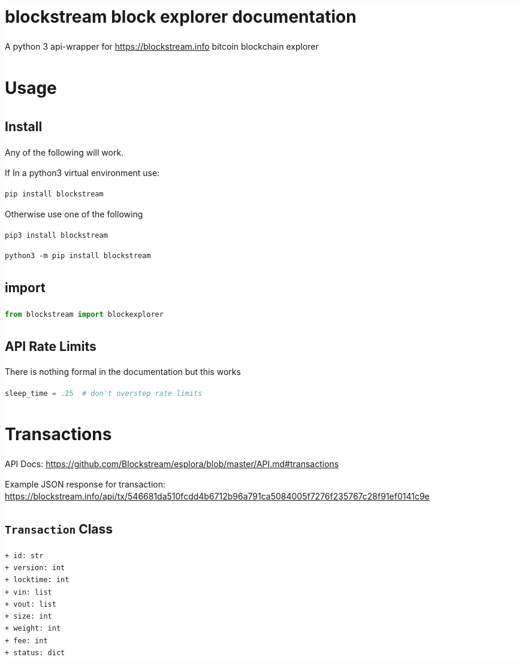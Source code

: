 # blockstream block explorer documentation
A python 3 api-wrapper for https://blockstream.info bitcoin blockchain explorer

# Usage
## Install
Any of the following will work.

If In a python3 virtual environment use:
```
pip install blockstream
```
Otherwise use one of the following
```
pip3 install blockstream
```
```
python3 -m pip install blockstream
```
## import
``` python
from blockstream import blockexplorer
```

## API Rate Limits
There is nothing formal in the documentation but this works
```python
sleep_time = .25  # don't overstep rate limits
```

# Transactions
API Docs: https://github.com/Blockstream/esplora/blob/master/API.md#transactions

Example JSON response for transaction:
https://blockstream.info/api/tx/546681da510fcdd4b6712b96a791ca5084005f7276f235767c28f91ef0141c9e

## `Transaction` Class
```
+ id: str
+ version: int
+ locktime: int
+ vin: list
+ vout: list
+ size: int
+ weight: int
+ fee: int
+ status: dict
```
